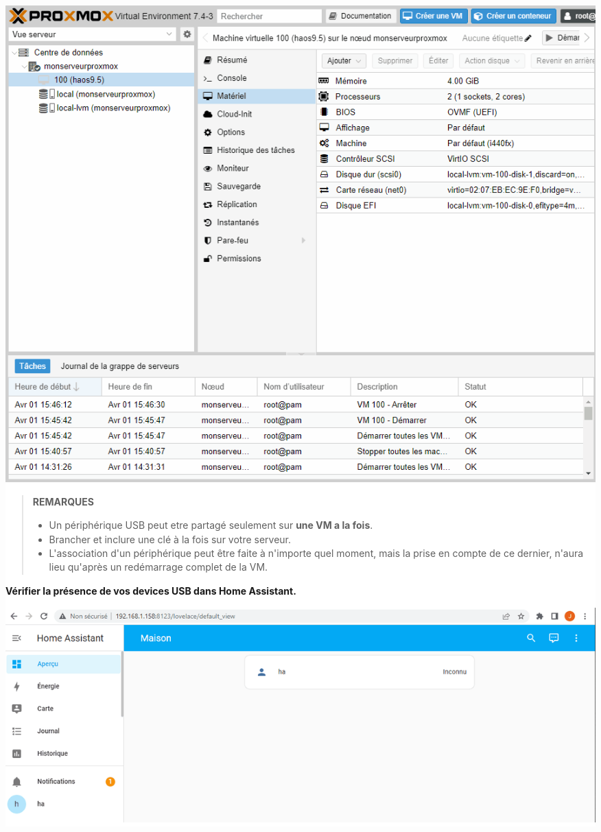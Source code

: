 ![Ajouter une clé USB a votre VM](img/20-proxmox-ajout-cles-usb.gif "Ajouter une clé USB a votre VM")



> **REMARQUES**
>
> * Un périphérique USB peut etre partagé seulement sur **une VM a la fois**.
> * Brancher et inclure une clé à la fois sur votre serveur.
> * L'association d'un périphérique peut être faite à n'importe quel moment, mais la prise en compte de ce dernier, n'aura lieu qu'après un redémarrage complet de la VM.

**Vérifier la présence de vos devices USB dans Home Assistant.**

![Vérifier la présence des matériels USB depuis Home Assistant](img/21-ha-lister-materiel-usb.gif "Vérifier la présence des matériels USB depuis Home Assistant")
